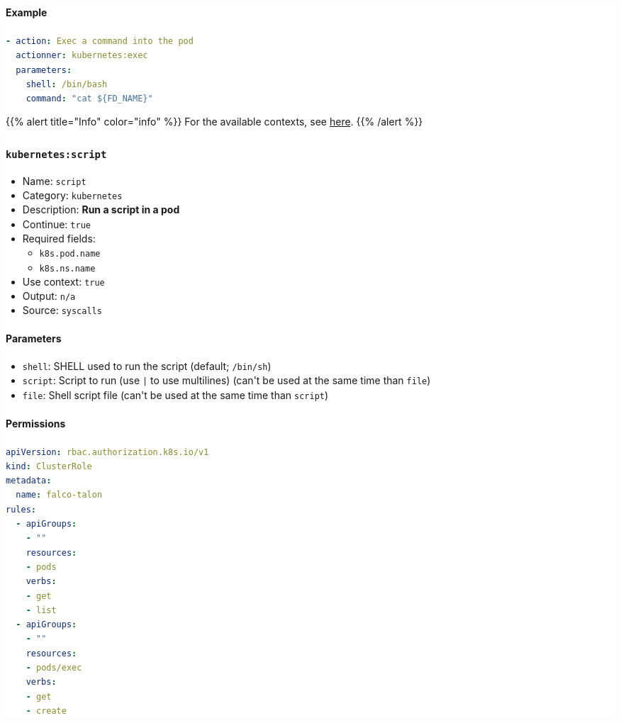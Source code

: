 #### Example

```yaml
- action: Exec a command into the pod
  actionner: kubernetes:exec
  parameters:
    shell: /bin/bash
    command: "cat ${FD_NAME}"
```

{{% alert title="Info" color="info" %}}
For the available contexts, see [here](/docs/actionners/contexts).
{{% /alert %}}

### `kubernetes:script`

* Name: `script`
* Category: `kubernetes`
* Description: **Run a script in a pod**
* Continue: `true`
* Required fields:
  * `k8s.pod.name`
  * `k8s.ns.name`
* Use context: `true`
* Output: `n/a`
* Source: `syscalls`

#### Parameters

* `shell`: SHELL used to run the script (default; `/bin/sh`)
* `script`: Script to run (use `|` to use multilines) (can't be used at the same time than `file`)
* `file`: Shell script file (can't be used at the same time than `script`)

#### Permissions

```yaml
apiVersion: rbac.authorization.k8s.io/v1
kind: ClusterRole
metadata:
  name: falco-talon
rules:
  - apiGroups:
    - ""
    resources:
    - pods
    verbs:
    - get
    - list
  - apiGroups:
    - ""
    resources:
    - pods/exec
    verbs:
    - get
    - create
```
